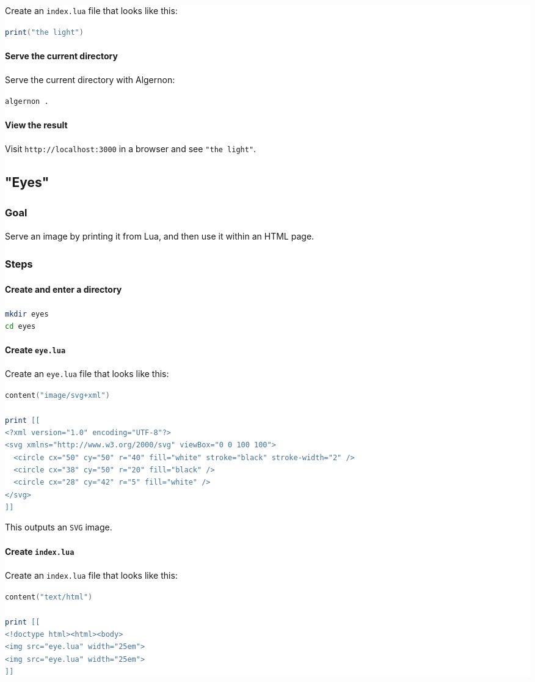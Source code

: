 Create an `index.lua` file that looks like this:

```lua
print("the light")
```

#### Serve the current directory

Serve the current directory with Algernon:

```bash
algernon .
```

#### View the result

Visit `http://localhost:3000` in a browser and see `"the light"`.

## "Eyes"

### Goal

Serve an image by printing it from Lua, and then use it within an HTML page.

### Steps

#### Create and enter a directory

```bash
mkdir eyes
cd eyes
```

#### Create `eye.lua`

Create an `eye.lua` file that looks like this:

```lua
content("image/svg+xml")

print [[
<?xml version="1.0" encoding="UTF-8"?>
<svg xmlns="http://www.w3.org/2000/svg" viewBox="0 0 100 100">
  <circle cx="50" cy="50" r="40" fill="white" stroke="black" stroke-width="2" />
  <circle cx="38" cy="50" r="20" fill="black" />
  <circle cx="28" cy="42" r="5" fill="white" />
</svg>
]]
```

This outputs an `SVG` image.

#### Create `index.lua`

Create an `index.lua` file that looks like this:

```lua
content("text/html")

print [[
<!doctype html><html><body>
<img src="eye.lua" width="25em">
<img src="eye.lua" width="25em">
]]
```
